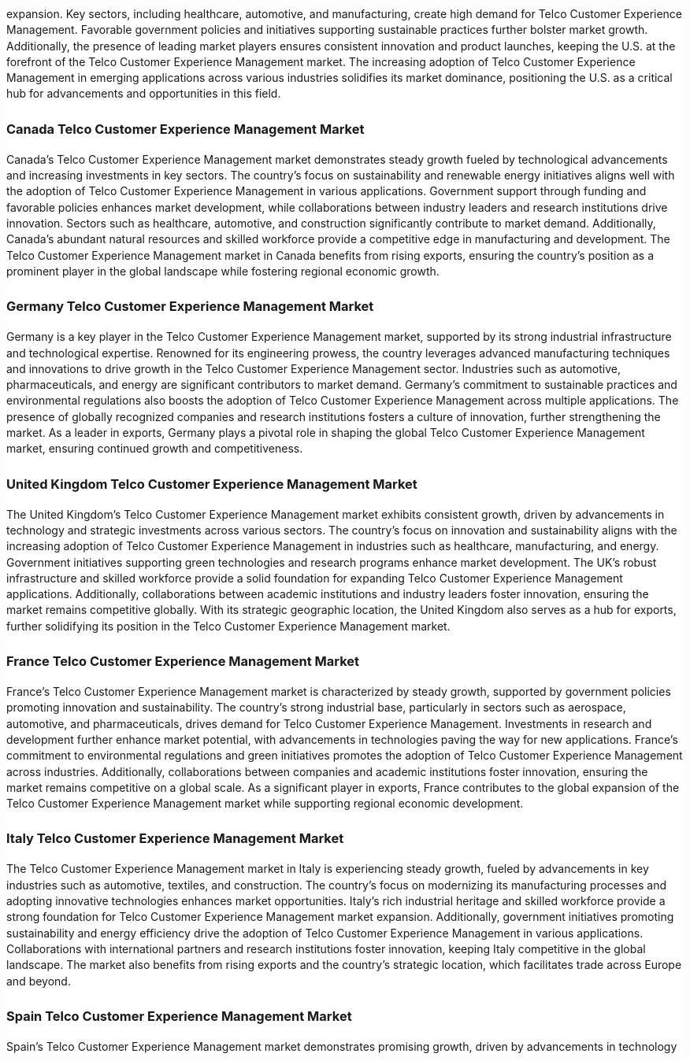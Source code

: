 expansion. Key sectors, including healthcare, automotive, and manufacturing, create high demand for Telco Customer Experience Management. Favorable government policies and initiatives supporting sustainable practices further bolster market growth. Additionally, the presence of leading market players ensures consistent innovation and product launches, keeping the U.S. at the forefront of the Telco Customer Experience Management market. The increasing adoption of Telco Customer Experience Management in emerging applications across various industries solidifies its market dominance, positioning the U.S. as a critical hub for advancements and opportunities in this field.</p><h3>Canada Telco Customer Experience Management Market</h3><p>Canada&rsquo;s Telco Customer Experience Management market demonstrates steady growth fueled by technological advancements and increasing investments in key sectors. The country&rsquo;s focus on sustainability and renewable energy initiatives aligns well with the adoption of Telco Customer Experience Management in various applications. Government support through funding and favorable policies enhances market development, while collaborations between industry leaders and research institutions drive innovation. Sectors such as healthcare, automotive, and construction significantly contribute to market demand. Additionally, Canada&rsquo;s abundant natural resources and skilled workforce provide a competitive edge in manufacturing and development. The Telco Customer Experience Management market in Canada benefits from rising exports, ensuring the country&rsquo;s position as a prominent player in the global landscape while fostering regional economic growth.</p><h3>Germany Telco Customer Experience Management Market</h3><p>Germany is a key player in the Telco Customer Experience Management market, supported by its strong industrial infrastructure and technological expertise. Renowned for its engineering prowess, the country leverages advanced manufacturing techniques and innovations to drive growth in the Telco Customer Experience Management sector. Industries such as automotive, pharmaceuticals, and energy are significant contributors to market demand. Germany&rsquo;s commitment to sustainable practices and environmental regulations also boosts the adoption of Telco Customer Experience Management across multiple applications. The presence of globally recognized companies and research institutions fosters a culture of innovation, further strengthening the market. As a leader in exports, Germany plays a pivotal role in shaping the global Telco Customer Experience Management market, ensuring continued growth and competitiveness.</p><h3>United Kingdom Telco Customer Experience Management Market</h3><p>The United Kingdom&rsquo;s Telco Customer Experience Management market exhibits consistent growth, driven by advancements in technology and strategic investments across various sectors. The country&rsquo;s focus on innovation and sustainability aligns with the increasing adoption of Telco Customer Experience Management in industries such as healthcare, manufacturing, and energy. Government initiatives supporting green technologies and research programs enhance market development. The UK&rsquo;s robust infrastructure and skilled workforce provide a solid foundation for expanding Telco Customer Experience Management applications. Additionally, collaborations between academic institutions and industry leaders foster innovation, ensuring the market remains competitive globally. With its strategic geographic location, the United Kingdom also serves as a hub for exports, further solidifying its position in the Telco Customer Experience Management market.</p><h3>France Telco Customer Experience Management Market</h3><p>France&rsquo;s Telco Customer Experience Management market is characterized by steady growth, supported by government policies promoting innovation and sustainability. The country&rsquo;s strong industrial base, particularly in sectors such as aerospace, automotive, and pharmaceuticals, drives demand for Telco Customer Experience Management. Investments in research and development further enhance market potential, with advancements in technologies paving the way for new applications. France&rsquo;s commitment to environmental regulations and green initiatives promotes the adoption of Telco Customer Experience Management across industries. Additionally, collaborations between companies and academic institutions foster innovation, ensuring the market remains competitive on a global scale. As a significant player in exports, France contributes to the global expansion of the Telco Customer Experience Management market while supporting regional economic development.</p><h3>Italy Telco Customer Experience Management Market</h3><p>The Telco Customer Experience Management market in Italy is experiencing steady growth, fueled by advancements in key industries such as automotive, textiles, and construction. The country&rsquo;s focus on modernizing its manufacturing processes and adopting innovative technologies enhances market opportunities. Italy&rsquo;s rich industrial heritage and skilled workforce provide a strong foundation for Telco Customer Experience Management market expansion. Additionally, government initiatives promoting sustainability and energy efficiency drive the adoption of Telco Customer Experience Management in various applications. Collaborations with international partners and research institutions foster innovation, keeping Italy competitive in the global landscape. The market also benefits from rising exports and the country&rsquo;s strategic location, which facilitates trade across Europe and beyond.</p><h3>Spain Telco Customer Experience Management Market</h3><p>Spain&rsquo;s Telco Customer Experience Management market demonstrates promising growth, driven by advancements in technology